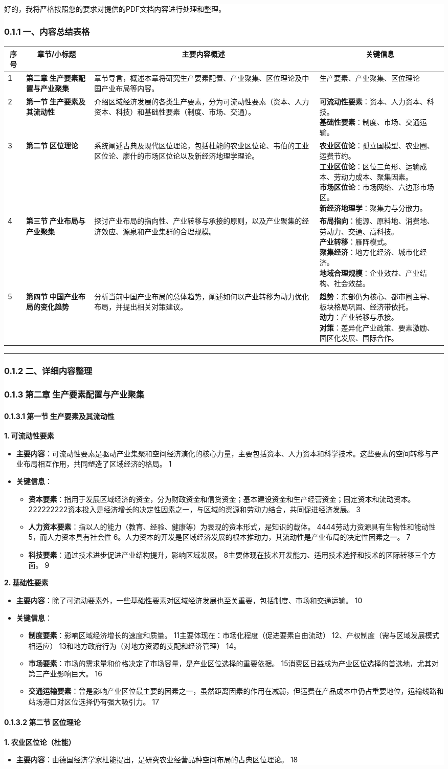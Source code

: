 好的，我将严格按照您的要求对提供的PDF文档内容进行处理和整理。

### 0.1.1 **一、内容总结表格**

|序号|章节/小标题|主要内容概述|关键信息|
|---|---|---|---|
|1|**第二章 生产要素配置与产业聚集**|章节导言，概述本章将研究生产要素配置、产业聚集、区位理论及中国产业布局等内容。|生产要素、产业聚集、区位理论|
|2|**第一节 生产要素及其流动性**|介绍区域经济发展的各类生产要素，分为可流动性要素（资本、人力资本、科技）和基础性要素（制度、市场、交通）。|**可流动性要素**：资本、人力资本、科技。  <br>**基础性要素**：制度、市场、交通运输。|
|3|**第二节 区位理论**|系统阐述古典及现代区位理论，包括杜能的农业区位论、韦伯的工业区位论、廖什的市场区位论以及新经济地理学理论。|**农业区位论**：孤立国模型、农业圈、运费节约。  <br>**工业区位论**：区位三角形、运输成本、劳动力成本、聚集因素。  <br>**市场区位论**：市场网络、六边形市场区。  <br>**新经济地理学**：聚集力与分散力。|
|4|**第三节 产业布局与产业聚集**|探讨产业布局的指向性、产业转移与承接的原则，以及产业聚集的经济效应、源泉和产业集群的合理规模。|**布局指向**：能源、原料地、消费地、劳动力、交通、高科技。  <br>**产业转移**：雁阵模式。  <br>**聚集经济**：地方化经济、城市化经济。  <br>**地域合理规模**：企业效益、产业结构、社会效益。|
|5|**第四节 中国产业布局的变化趋势**|分析当前中国产业布局的总体趋势，阐述如何以产业转移为动力优化布局，并提出相关对策建议。|**趋势**：东部仍为核心、都市圈主导、板块格局巩固、经济带依托。  <br>**动力**：产业转移与承接。  <br>**对策**：差异化产业政策、要素激励、园区化发展、国际合作。|

---

### 0.1.2 **二、详细内容整理**

### 0.1.3 **第二章 生产要素配置与产业聚集**

#### 0.1.3.1 **第一节 生产要素及其流动性**

**1. 可流动性要素**

- **主要内容**：可流动性要素是驱动产业集聚和空间经济演化的核心力量，主要包括资本、人力资本和科学技术。这些要素的空间转移与产业布局相互作用，共同塑造了区域经济的格局。 1
    
- **关键信息**：
    
    - **资本要素**：指用于发展区域经济的资金，分为财政资金和信贷资金；基本建设资金和生产经营资金；固定资本和流动资本。 222222222资本投入是经济增长的决定性因素之一，与区域的资源和劳动力结合，共同促进经济发展。 3
        
    - **人力资本要素**：指以人的能力（教育、经验、健康等）为表现的资本形式，是知识的载体。 4444劳动力资源具有生物性和能动性 5，而人力资本具有社会性 6。人力资本的开发是区域经济发展的根本推动力，其流动性是产业布局的决定性因素之一。 7
        
    - **科技要素**：通过技术进步促进产业结构提升，影响区域发展。 8主要体现在技术开发能力、适用技术选择和技术的区际转移三个方面。 9
        

**2. 基础性要素**

- **主要内容**：除了可流动要素外，一些基础性要素对区域经济发展也至关重要，包括制度、市场和交通运输。 10
    
- **关键信息**：
    
    - **制度要素**：影响区域经济增长的速度和质量。 11主要体现在：市场化程度（促进要素自由流动） 12、产权制度（需与区域发展模式相适应） 13和地方政府行为（对地方资源的支配和经济管理） 14。
        
    - **市场要素**：市场的需求量和价格决定了市场容量，是产业区位选择的重要依据。 15消费区日益成为产业区位选择的首选地，尤其对第三产业影响巨大。 16
        
    - **交通运输要素**：曾是影响产业区位最主要的因素之一，虽然距离因素的作用在减弱，但运费在产品成本中仍占重要地位，运输线路和站场港口对区位选择仍有强大吸引力。 17
        

#### 0.1.3.2 **第二节 区位理论**

**1. 农业区位论（杜能）**

- **主要内容**：由德国经济学家杜能提出，是研究农业经营品种空间布局的古典区位理论。 18
    